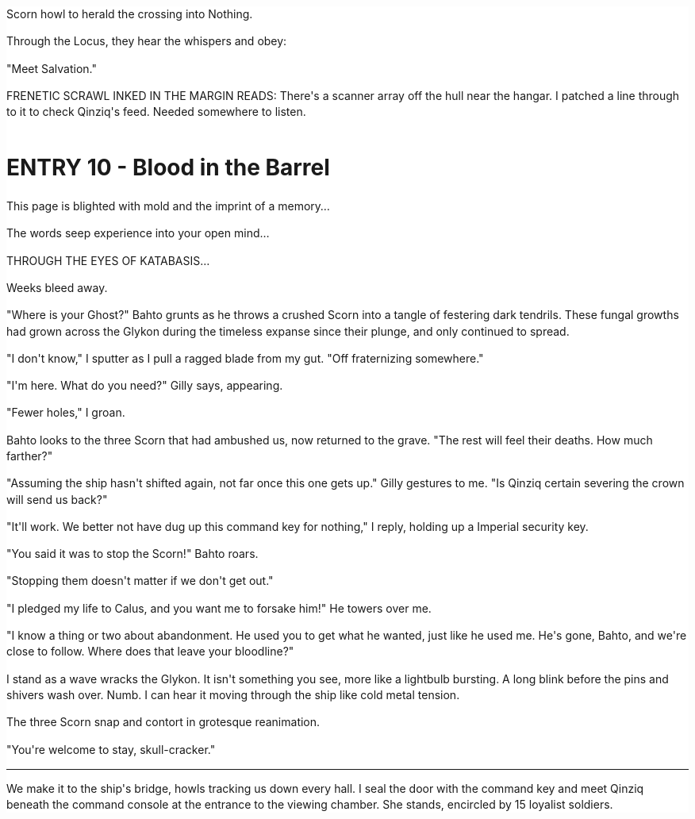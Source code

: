 Scorn howl to herald the crossing into Nothing.

Through the Locus, they hear the whispers and obey:

"Meet Salvation."


FRENETIC SCRAWL INKED IN THE MARGIN READS: There's a scanner array off the hull near the hangar. I patched a line through to it to check Qinziq's feed. Needed somewhere to listen.

# ENTRY 10 - Blood in the Barrel

This page is blighted with mold and the imprint of a memory…

The words seep experience into your open mind…

THROUGH THE EYES OF KATABASIS…

Weeks bleed away.

"Where is your Ghost?" Bahto grunts as he throws a crushed Scorn into a tangle of festering dark tendrils. These fungal growths had grown across the Glykon during the timeless expanse since their plunge, and only continued to spread.

"I don't know," I sputter as I pull a ragged blade from my gut. "Off fraternizing somewhere."

"I'm here. What do you need?" Gilly says, appearing.

"Fewer holes," I groan.

Bahto looks to the three Scorn that had ambushed us, now returned to the grave. "The rest will feel their deaths. How much farther?"

"Assuming the ship hasn't shifted again, not far once this one gets up." Gilly gestures to me. "Is Qinziq certain severing the crown will send us back?"

"It'll work. We better not have dug up this command key for nothing," I reply, holding up a Imperial security key.

"You said it was to stop the Scorn!" Bahto roars.

"Stopping them doesn't matter if we don't get out."

"I pledged my life to Calus, and you want me to forsake him!" He towers over me.

"I know a thing or two about abandonment. He used you to get what he wanted, just like he used me. He's gone, Bahto, and we're close to follow. Where does that leave your bloodline?"

I stand as a wave wracks the Glykon. It isn't something you see, more like a lightbulb bursting. A long blink before the pins and shivers wash over. Numb. I can hear it moving through the ship like cold metal tension.

The three Scorn snap and contort in grotesque reanimation.

"You're welcome to stay, skull-cracker."

__________________________________________________________________________________________________

We make it to the ship's bridge, howls tracking us down every hall. I seal the door with the command key and meet Qinziq beneath the command console at the entrance to the viewing chamber. She stands, encircled by 15 loyalist soldiers.
